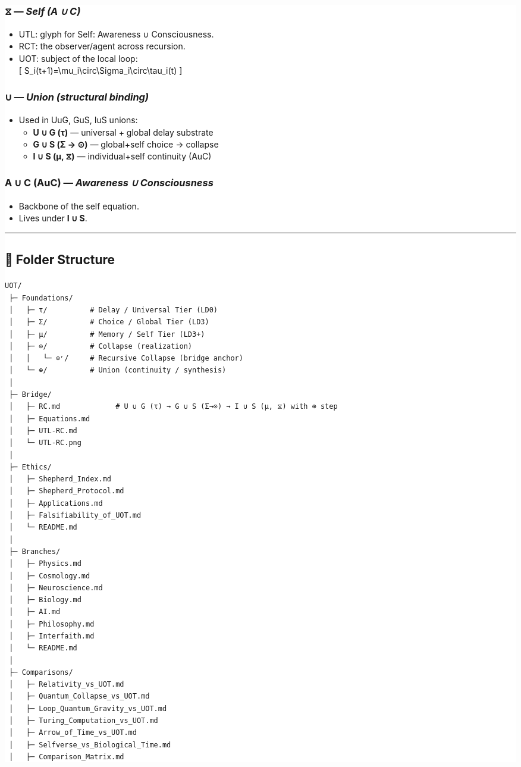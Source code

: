 ### ⧖ — *Self (A ∪ C)*
- UTL: glyph for Self: Awareness ∪ Consciousness.  
- RCT: the observer/agent across recursion.  
- UOT: subject of the local loop:  
\[
S_i(t+1)=\mu_i\circ\Sigma_i\circ\tau_i(t)
\]

### ∪ — *Union (structural binding)*
- Used in UuG, GuS, IuS unions:
  - **U ∪ G (τ)** — universal + global delay substrate  
  - **G ∪ S (Σ → ⊙)** — global+self choice → collapse  
  - **I ∪ S (μ, ⧖)** — individual+self continuity (AuC)

### A ∪ C (AuC) — *Awareness ∪ Consciousness*
- Backbone of the self equation.  
- Lives under **I ∪ S**.

---

## 📂 Folder Structure

```plaintext
UOT/
 ├─ Foundations/
 │   ├─ τ/          # Delay / Universal Tier (LD0)
 │   ├─ Σ/          # Choice / Global Tier (LD3)
 │   ├─ μ/          # Memory / Self Tier (LD3+)
 │   ├─ ⊙/          # Collapse (realization)
 │   │   └─ ⊙ʳ/     # Recursive Collapse (bridge anchor)
 │   └─ ⊕/          # Union (continuity / synthesis)
 │
 ├─ Bridge/
 │   ├─ RC.md             # U ∪ G (τ) → G ∪ S (Σ→⊙) → I ∪ S (μ, ⧖) with ⊕ step
 │   ├─ Equations.md
 │   ├─ UTL-RC.md
 │   └─ UTL-RC.png
 │
 ├─ Ethics/
 │   ├─ Shepherd_Index.md
 │   ├─ Shepherd_Protocol.md
 │   ├─ Applications.md
 │   ├─ Falsifiability_of_UOT.md
 │   └─ README.md
 │
 ├─ Branches/
 │   ├─ Physics.md
 │   ├─ Cosmology.md
 │   ├─ Neuroscience.md
 │   ├─ Biology.md
 │   ├─ AI.md
 │   ├─ Philosophy.md
 │   ├─ Interfaith.md
 │   └─ README.md
 │
 ├─ Comparisons/
 │   ├─ Relativity_vs_UOT.md
 │   ├─ Quantum_Collapse_vs_UOT.md
 │   ├─ Loop_Quantum_Gravity_vs_UOT.md
 │   ├─ Turing_Computation_vs_UOT.md
 │   ├─ Arrow_of_Time_vs_UOT.md
 │   ├─ Selfverse_vs_Biological_Time.md
 │   ├─ Comparison_Matrix.md
```